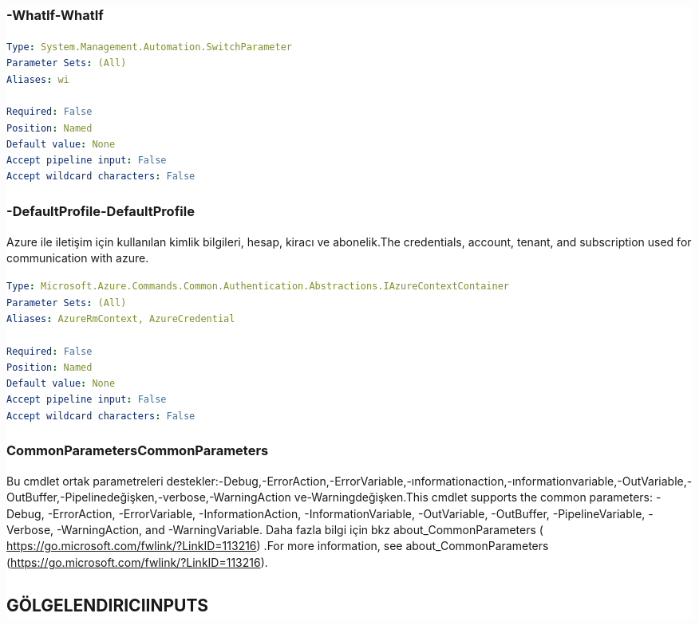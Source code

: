 ### <span data-ttu-id="20435-130">-WhatIf</span><span class="sxs-lookup"><span data-stu-id="20435-130">-WhatIf</span></span>
```yaml
Type: System.Management.Automation.SwitchParameter
Parameter Sets: (All)
Aliases: wi

Required: False
Position: Named
Default value: None
Accept pipeline input: False
Accept wildcard characters: False
```

### <span data-ttu-id="20435-131">-DefaultProfile</span><span class="sxs-lookup"><span data-stu-id="20435-131">-DefaultProfile</span></span>
<span data-ttu-id="20435-132">Azure ile iletişim için kullanılan kimlik bilgileri, hesap, kiracı ve abonelik.</span><span class="sxs-lookup"><span data-stu-id="20435-132">The credentials, account, tenant, and subscription used for communication with azure.</span></span>

```yaml
Type: Microsoft.Azure.Commands.Common.Authentication.Abstractions.IAzureContextContainer
Parameter Sets: (All)
Aliases: AzureRmContext, AzureCredential

Required: False
Position: Named
Default value: None
Accept pipeline input: False
Accept wildcard characters: False
```

### <span data-ttu-id="20435-133">CommonParameters</span><span class="sxs-lookup"><span data-stu-id="20435-133">CommonParameters</span></span>
<span data-ttu-id="20435-134">Bu cmdlet ortak parametreleri destekler:-Debug,-ErrorAction,-ErrorVariable,-ınformationaction,-ınformationvariable,-OutVariable,-OutBuffer,-Pipelinedeğişken,-verbose,-WarningAction ve-Warningdeğişken.</span><span class="sxs-lookup"><span data-stu-id="20435-134">This cmdlet supports the common parameters: -Debug, -ErrorAction, -ErrorVariable, -InformationAction, -InformationVariable, -OutVariable, -OutBuffer, -PipelineVariable, -Verbose, -WarningAction, and -WarningVariable.</span></span> <span data-ttu-id="20435-135">Daha fazla bilgi için bkz about_CommonParameters ( https://go.microsoft.com/fwlink/?LinkID=113216) .</span><span class="sxs-lookup"><span data-stu-id="20435-135">For more information, see about_CommonParameters (https://go.microsoft.com/fwlink/?LinkID=113216).</span></span>

## <span data-ttu-id="20435-136">GÖLGELENDIRICI</span><span class="sxs-lookup"><span data-stu-id="20435-136">INPUTS</span></span>
